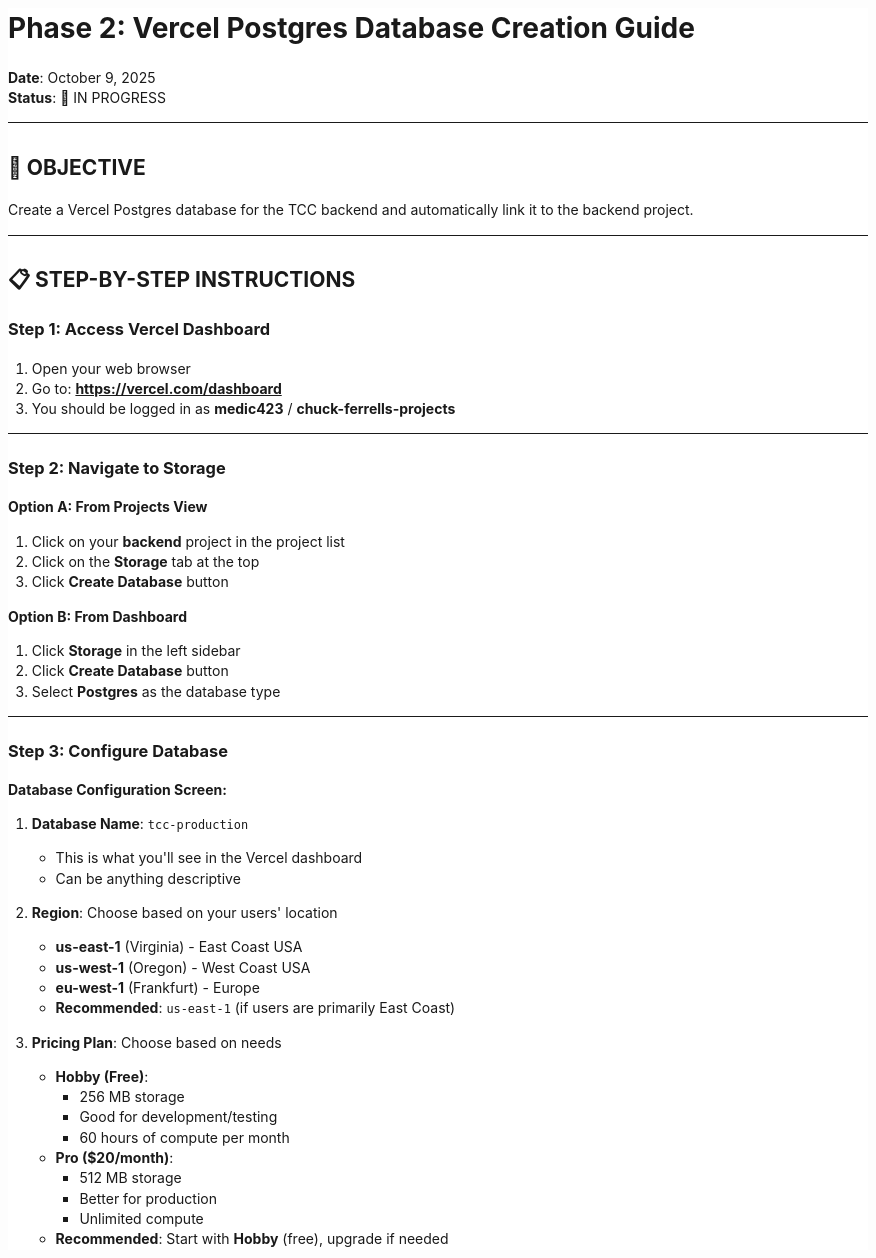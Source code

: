 # Phase 2: Vercel Postgres Database Creation Guide
**Date**: October 9, 2025  
**Status**: 🔄 IN PROGRESS

---

## 🎯 **OBJECTIVE**

Create a Vercel Postgres database for the TCC backend and automatically link it to the backend project.

---

## 📋 **STEP-BY-STEP INSTRUCTIONS**

### **Step 1: Access Vercel Dashboard**

1. Open your web browser
2. Go to: **https://vercel.com/dashboard**
3. You should be logged in as **medic423** / **chuck-ferrells-projects**

---

### **Step 2: Navigate to Storage**

**Option A: From Projects View**
1. Click on your **backend** project in the project list
2. Click on the **Storage** tab at the top
3. Click **Create Database** button

**Option B: From Dashboard**
1. Click **Storage** in the left sidebar
2. Click **Create Database** button
3. Select **Postgres** as the database type

---

### **Step 3: Configure Database**

**Database Configuration Screen:**

1. **Database Name**: `tcc-production`
   - This is what you'll see in the Vercel dashboard
   - Can be anything descriptive

2. **Region**: Choose based on your users' location
   - **us-east-1** (Virginia) - East Coast USA
   - **us-west-1** (Oregon) - West Coast USA
   - **eu-west-1** (Frankfurt) - Europe
   - **Recommended**: `us-east-1` (if users are primarily East Coast)

3. **Pricing Plan**: Choose based on needs
   - **Hobby (Free)**:
     - 256 MB storage
     - Good for development/testing
     - 60 hours of compute per month
   - **Pro ($20/month)**:
     - 512 MB storage
     - Better for production
     - Unlimited compute
   - **Recommended**: Start with **Hobby** (free), upgrade if needed

